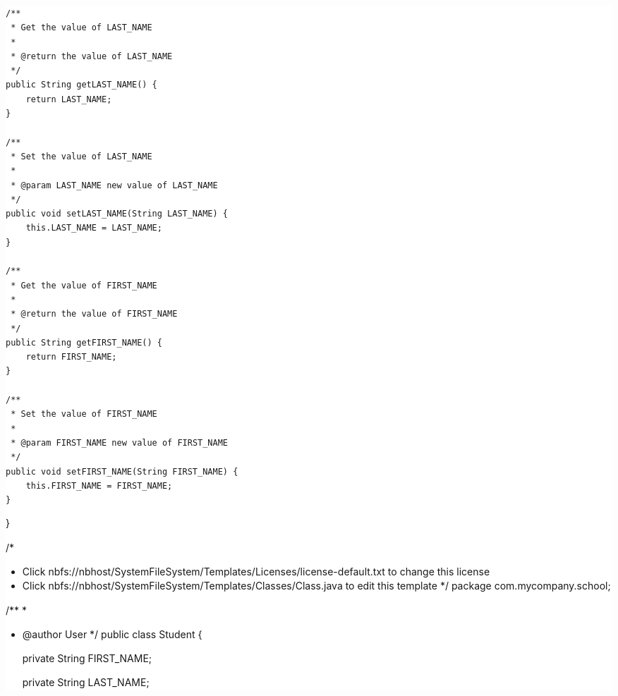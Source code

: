     /**
     * Get the value of LAST_NAME
     *
     * @return the value of LAST_NAME
     */
    public String getLAST_NAME() {
        return LAST_NAME;
    }

    /**
     * Set the value of LAST_NAME
     *
     * @param LAST_NAME new value of LAST_NAME
     */
    public void setLAST_NAME(String LAST_NAME) {
        this.LAST_NAME = LAST_NAME;
    }

    /**
     * Get the value of FIRST_NAME
     *
     * @return the value of FIRST_NAME
     */
    public String getFIRST_NAME() {
        return FIRST_NAME;
    }

    /**
     * Set the value of FIRST_NAME
     *
     * @param FIRST_NAME new value of FIRST_NAME
     */
    public void setFIRST_NAME(String FIRST_NAME) {
        this.FIRST_NAME = FIRST_NAME;
    }

}

/*
 * Click nbfs://nbhost/SystemFileSystem/Templates/Licenses/license-default.txt to change this license
 * Click nbfs://nbhost/SystemFileSystem/Templates/Classes/Class.java to edit this template
 */
package com.mycompany.school;

/**
 *
 * @author User
 */
public class Student {
    
    private String FIRST_NAME;

    private String LAST_NAME;
